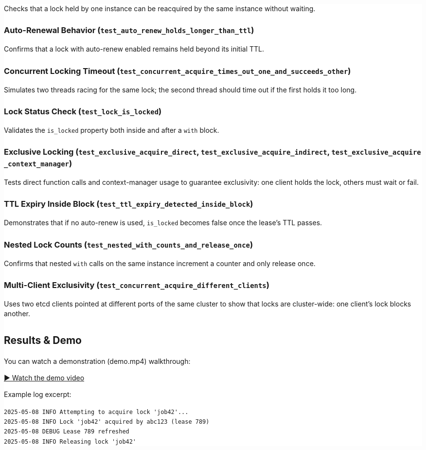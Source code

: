 Checks that a lock held by one instance can be reacquired by the same instance without waiting.

### Auto-Renewal Behavior (`test_auto_renew_holds_longer_than_ttl`)

Confirms that a lock with auto-renew enabled remains held beyond its initial TTL.

### Concurrent Locking Timeout (`test_concurrent_acquire_times_out_one_and_succeeds_other`)

Simulates two threads racing for the same lock; the second thread should time out if the first holds it too long.

### Lock Status Check (`test_lock_is_locked`)

Validates the `is_locked` property both inside and after a `with` block.

### Exclusive Locking (`test_exclusive_acquire_direct`, `test_exclusive_acquire_indirect`, `test_exclusive_acquire_context_manager`)

Tests direct function calls and context-manager usage to guarantee exclusivity: one client holds the lock, others must wait or fail.

### TTL Expiry Inside Block (`test_ttl_expiry_detected_inside_block`)

Demonstrates that if no auto-renew is used, `is_locked` becomes false once the lease’s TTL passes.

### Nested Lock Counts (`test_nested_with_counts_and_release_once`)

Confirms that nested `with` calls on the same instance increment a counter and only release once.

### Multi-Client Exclusivity (`test_concurrent_acquire_different_clients`)

Uses two etcd clients pointed at different ports of the same cluster to show that locks are cluster-wide: one client’s lock blocks another.

## Results & Demo

You can watch a demonstration (demo.mp4) walkthrough: <video controls src="demo.mp4" width="800">
Your browser does not support the video tag. Check demo.mp4 </video>

[▶️ Watch the demo video](https://github.com/22shivam/distributed-lock-etcd/blob/main/demo.mp4)

Example log excerpt:

```
2025-05-08 INFO Attempting to acquire lock 'job42'...
2025-05-08 INFO Lock 'job42' acquired by abc123 (lease 789)
2025-05-08 DEBUG Lease 789 refreshed
2025-05-08 INFO Releasing lock 'job42'
```
